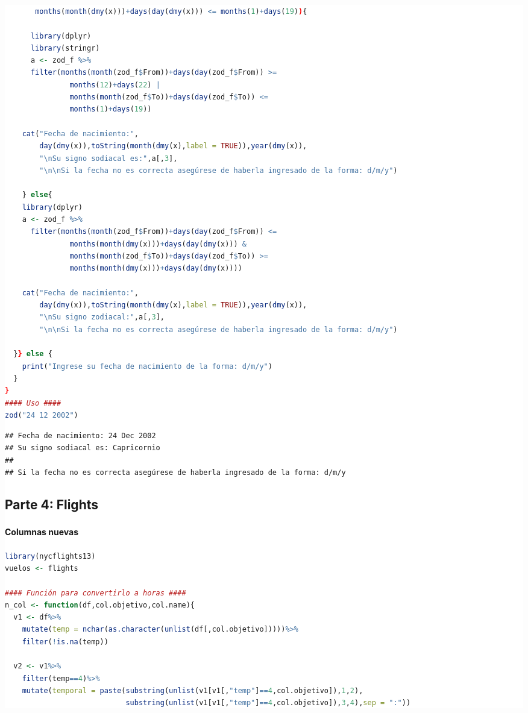 ``` r
       months(month(dmy(x)))+days(day(dmy(x))) <= months(1)+days(19)){
      
      library(dplyr)
      library(stringr)
      a <- zod_f %>%
      filter(months(month(zod_f$From))+days(day(zod_f$From)) >=
               months(12)+days(22) |
               months(month(zod_f$To))+days(day(zod_f$To)) <=
               months(1)+days(19))
      
    cat("Fecha de nacimiento:",
        day(dmy(x)),toString(month(dmy(x),label = TRUE)),year(dmy(x)),
        "\nSu signo sodiacal es:",a[,3],
        "\n\nSi la fecha no es correcta asegúrese de haberla ingresado de la forma: d/m/y")
      
    } else{
    library(dplyr)
    a <- zod_f %>%
      filter(months(month(zod_f$From))+days(day(zod_f$From)) <=
               months(month(dmy(x)))+days(day(dmy(x))) &
               months(month(zod_f$To))+days(day(zod_f$To)) >=
               months(month(dmy(x)))+days(day(dmy(x))))
    
    cat("Fecha de nacimiento:",
        day(dmy(x)),toString(month(dmy(x),label = TRUE)),year(dmy(x)),
        "\nSu signo zodiacal:",a[,3],
        "\n\nSi la fecha no es correcta asegúrese de haberla ingresado de la forma: d/m/y")
    
  }} else {
    print("Ingrese su fecha de nacimiento de la forma: d/m/y")
  }
}
#### Uso ####
zod("24 12 2002")
```

    ## Fecha de nacimiento: 24 Dec 2002 
    ## Su signo sodiacal es: Capricornio 
    ## 
    ## Si la fecha no es correcta asegúrese de haberla ingresado de la forma: d/m/y

## Parte 4: Flights

#### Columnas nuevas

``` r
library(nycflights13)
vuelos <- flights

#### Función para convertirlo a horas ####
n_col <- function(df,col.objetivo,col.name){
  v1 <- df%>%
    mutate(temp = nchar(as.character(unlist(df[,col.objetivo]))))%>%
    filter(!is.na(temp))
  
  v2 <- v1%>%
    filter(temp==4)%>%
    mutate(temporal = paste(substring(unlist(v1[v1[,"temp"]==4,col.objetivo]),1,2),
                            substring(unlist(v1[v1[,"temp"]==4,col.objetivo]),3,4),sep = ":"))
```